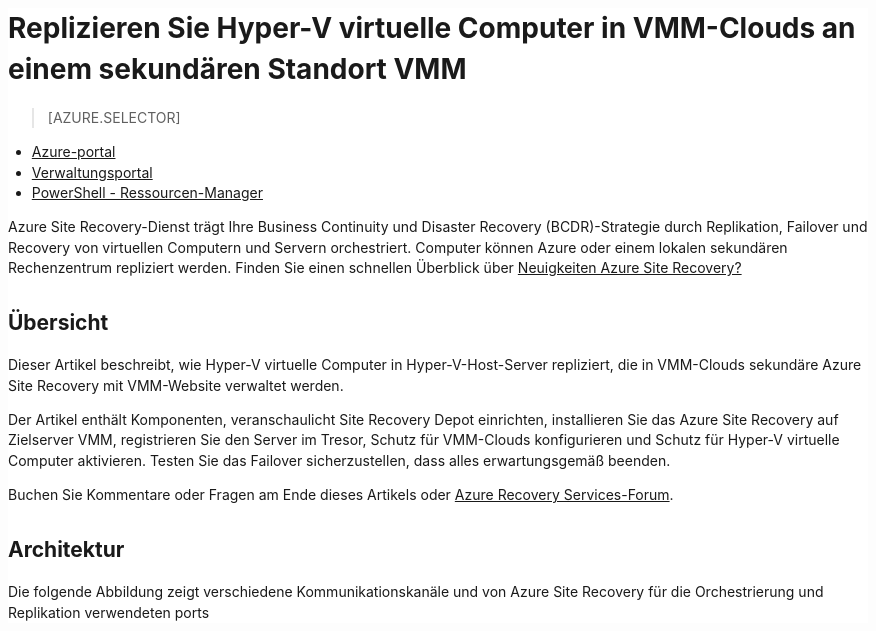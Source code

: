 <properties
    pageTitle="Replizieren von Hyper-V virtuelle Computer in VMM-Clouds an einem sekundären Standort VMM | Microsoft Azure"
    description="Dieser Artikel beschreibt, wie Hyper-V virtuelle Computer in VMM-Clouds in VMM-Sekundärstandort mit Azure Site Recovery replizieren."
    services="site-recovery"
    documentationCenter=""
    authors="rayne-wiselman"
    manager="jwhit"
    editor=""/>

<tags
    ms.service="site-recovery"
    ms.workload="backup-recovery"
    ms.tgt_pltfrm="na"
    ms.devlang="na"
    ms.topic="article"
    ms.date="08/23/2016"
    ms.author="raynew"/>

# <a name="replicate-hyper-v-virtual-machines-in-vmm-clouds-to-a-secondary-vmm-site"></a>Replizieren Sie Hyper-V virtuelle Computer in VMM-Clouds an einem sekundären Standort VMM

> [AZURE.SELECTOR]
- [Azure-portal](site-recovery-vmm-to-vmm.md)
- [Verwaltungsportal](site-recovery-vmm-to-vmm-classic.md)
- [PowerShell - Ressourcen-Manager](site-recovery-vmm-to-vmm-powershell-resource-manager.md)

Azure Site Recovery-Dienst trägt Ihre Business Continuity und Disaster Recovery (BCDR)-Strategie durch Replikation, Failover und Recovery von virtuellen Computern und Servern orchestriert. Computer können Azure oder einem lokalen sekundären Rechenzentrum repliziert werden. Finden Sie einen schnellen Überblick über [Neuigkeiten Azure Site Recovery?](site-recovery-overview.md)

## <a name="overview"></a>Übersicht

Dieser Artikel beschreibt, wie Hyper-V virtuelle Computer in Hyper-V-Host-Server repliziert, die in VMM-Clouds sekundäre Azure Site Recovery mit VMM-Website verwaltet werden.

Der Artikel enthält Komponenten, veranschaulicht Site Recovery Depot einrichten, installieren Sie das Azure Site Recovery auf Zielserver VMM, registrieren Sie den Server im Tresor, Schutz für VMM-Clouds konfigurieren und Schutz für Hyper-V virtuelle Computer aktivieren. Testen Sie das Failover sicherzustellen, dass alles erwartungsgemäß beenden.

Buchen Sie Kommentare oder Fragen am Ende dieses Artikels oder [Azure Recovery Services-Forum](https://social.msdn.microsoft.com/forums/azure/home?forum=hypervrecovmgr).

## <a name="architecture"></a>Architektur

Die folgende Abbildung zeigt verschiedene Kommunikationskanäle und von Azure Site Recovery für die Orchestrierung und Replikation verwendeten ports
